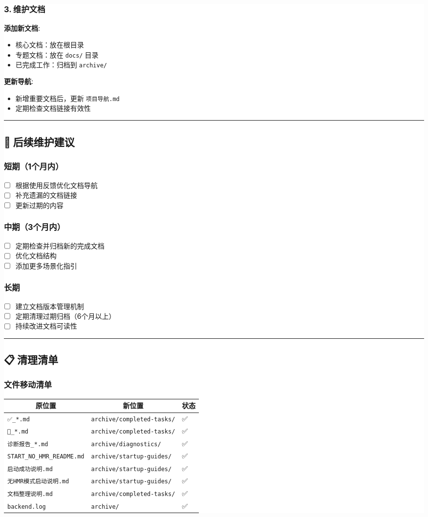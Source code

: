 ### 3. 维护文档

**添加新文档**:
- 核心文档：放在根目录
- 专题文档：放在 `docs/` 目录
- 已完成工作：归档到 `archive/`

**更新导航**:
- 新增重要文档后，更新 `项目导航.md`
- 定期检查文档链接有效性

---

## 🔧 后续维护建议

### 短期（1个月内）

- [ ] 根据使用反馈优化文档导航
- [ ] 补充遗漏的文档链接
- [ ] 更新过期的内容

### 中期（3个月内）

- [ ] 定期检查并归档新的完成文档
- [ ] 优化文档结构
- [ ] 添加更多场景化指引

### 长期

- [ ] 建立文档版本管理机制
- [ ] 定期清理过期归档（6个月以上）
- [ ] 持续改进文档可读性

---

## 📋 清理清单

### 文件移动清单

| 原位置 | 新位置 | 状态 |
|--------|--------|------|
| `✅_*.md` | `archive/completed-tasks/` | ✅ |
| `🎉_*.md` | `archive/completed-tasks/` | ✅ |
| `诊断报告_*.md` | `archive/diagnostics/` | ✅ |
| `START_NO_HMR_README.md` | `archive/startup-guides/` | ✅ |
| `启动成功说明.md` | `archive/startup-guides/` | ✅ |
| `无HMR模式启动说明.md` | `archive/startup-guides/` | ✅ |
| `文档整理说明.md` | `archive/completed-tasks/` | ✅ |
| `backend.log` | `archive/` | ✅ |
